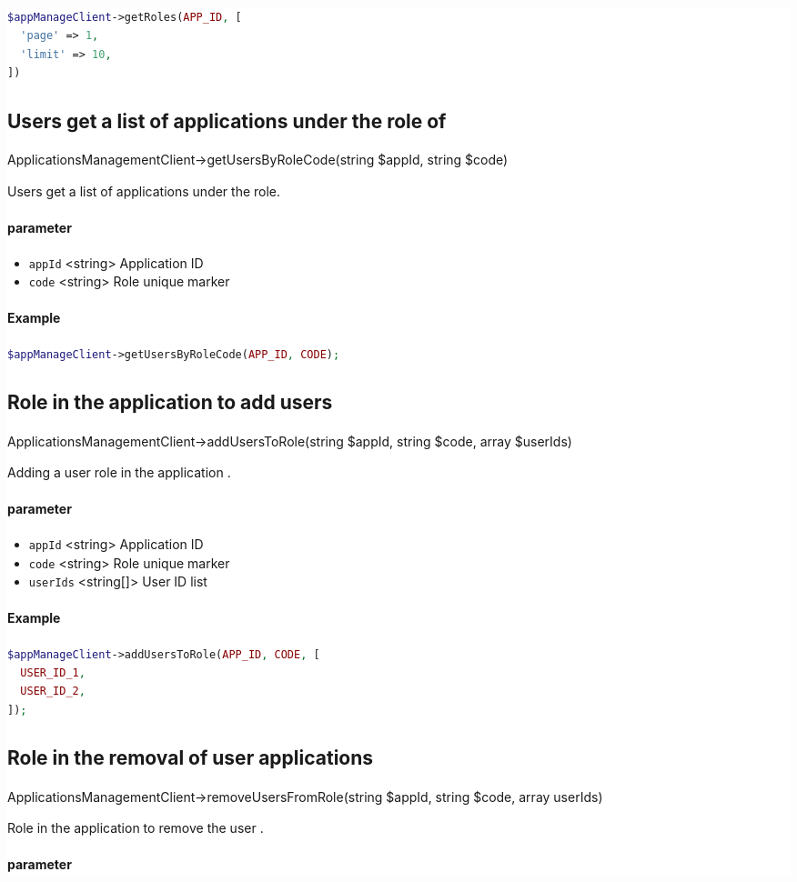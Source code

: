 ```php
$appManageClient->getRoles(APP_ID, [
  'page' => 1,
  'limit' => 10,
])
```



## Users get a list of applications under the role of

ApplicationsManagementClient->getUsersByRoleCode(string $appId, string $code)

Users get a list of applications under the role.

#### parameter

- `appId` \<string\> Application ID
- `code` \<string\> Role unique marker

#### Example

```php
$appManageClient->getUsersByRoleCode(APP_ID, CODE);
```



## Role in the application to add users

ApplicationsManagementClient->addUsersToRole(string $appId, string $code, array \$userIds)

Adding a user role in the application .

#### parameter

- `appId` \<string\> Application ID
- `code` \<string\> Role unique marker
- `userIds` \<string[]\> User ID list

#### Example

```php
$appManageClient->addUsersToRole(APP_ID, CODE, [
  USER_ID_1,
  USER_ID_2,
]);
```



## Role in the removal of user applications

ApplicationsManagementClient->removeUsersFromRole(string $appId, string $code, array userIds)

Role in the application to remove the user .

#### parameter
